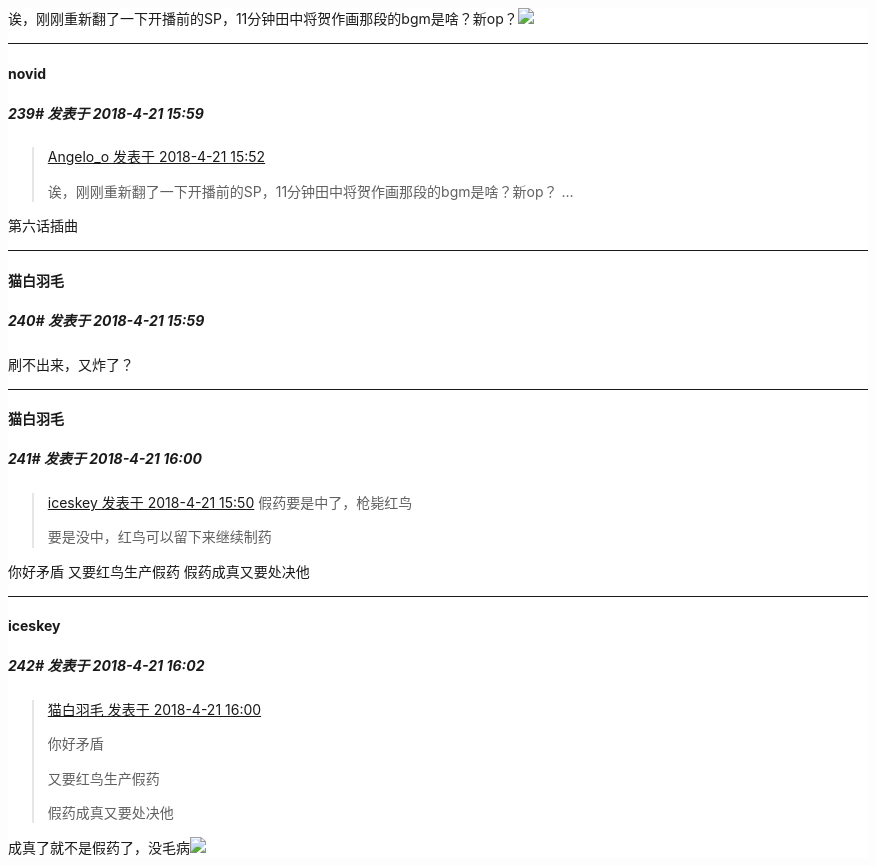 
诶，刚刚重新翻了一下开播前的SP，11分钟田中将贺作画那段的bgm是啥？新op？<img src="https://static.saraba1st.com/image/smiley/face2017/065.png" referrerpolicy="no-referrer">


-----

####  novid  
##### 239#       发表于 2018-4-21 15:59


<blockquote><a href="httphttps://bbs.saraba1st.com/2b/forum.php?mod=redirect&amp;goto=findpost&amp;pid=39316779&amp;ptid=1636434" target="_blank">Angelo_o 发表于 2018-4-21 15:52</a>

诶，刚刚重新翻了一下开播前的SP，11分钟田中将贺作画那段的bgm是啥？新op？ ...</blockquote>
第六话插曲


-----

####  猫白羽毛  
##### 240#       发表于 2018-4-21 15:59


刷不出来，又炸了？


-----

####  猫白羽毛  
##### 241#       发表于 2018-4-21 16:00


<blockquote><a href="httphttps://bbs.saraba1st.com/2b/forum.php?mod=redirect&amp;goto=findpost&amp;pid=39316754&amp;ptid=1636434" target="_blank">iceskey 发表于 2018-4-21 15:50</a>
假药要是中了，枪毙红鸟


要是没中，红鸟可以留下来继续制药</blockquote>
你好矛盾
又要红鸟生产假药
假药成真又要处决他


-----

####  iceskey  
##### 242#       发表于 2018-4-21 16:02


<blockquote><a href="httphttps://bbs.saraba1st.com/2b/forum.php?mod=redirect&amp;goto=findpost&amp;pid=39316849&amp;ptid=1636434" target="_blank">猫白羽毛 发表于 2018-4-21 16:00</a>

你好矛盾

又要红鸟生产假药

假药成真又要处决他</blockquote>
成真了就不是假药了，没毛病<img src="https://static.saraba1st.com/image/smiley/face2017/065.png" referrerpolicy="no-referrer">

